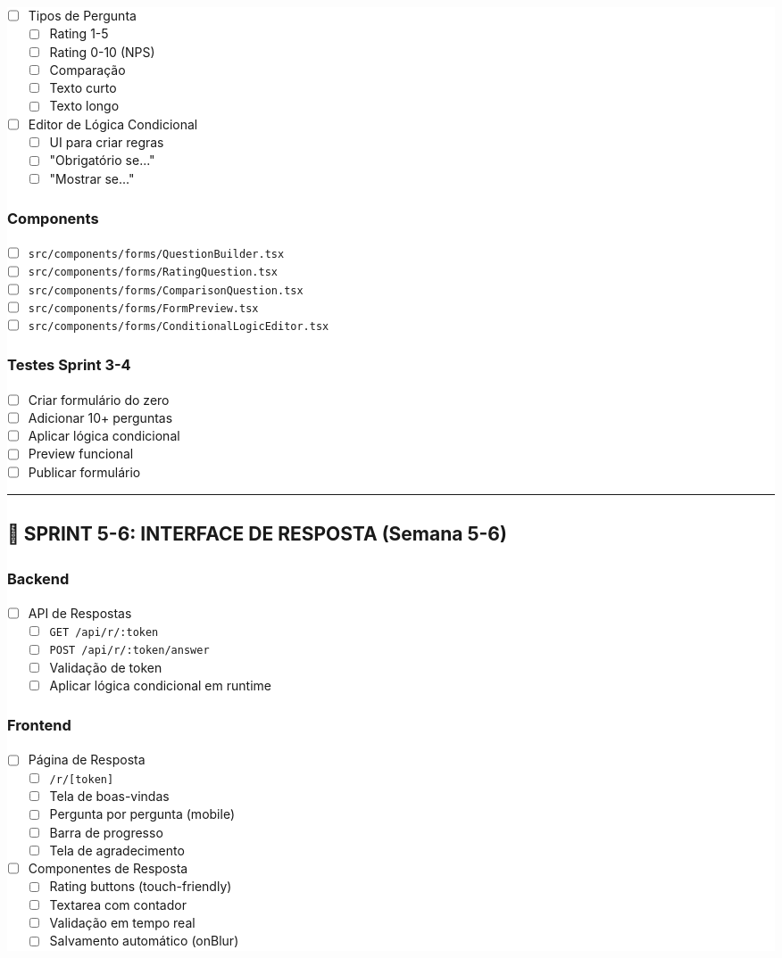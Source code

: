- [ ] Tipos de Pergunta
  - [ ] Rating 1-5
  - [ ] Rating 0-10 (NPS)
  - [ ] Comparação
  - [ ] Texto curto
  - [ ] Texto longo
  
- [ ] Editor de Lógica Condicional
  - [ ] UI para criar regras
  - [ ] "Obrigatório se..."
  - [ ] "Mostrar se..."

### Components
- [ ] `src/components/forms/QuestionBuilder.tsx`
- [ ] `src/components/forms/RatingQuestion.tsx`
- [ ] `src/components/forms/ComparisonQuestion.tsx`
- [ ] `src/components/forms/FormPreview.tsx`
- [ ] `src/components/forms/ConditionalLogicEditor.tsx`

### Testes Sprint 3-4
- [ ] Criar formulário do zero
- [ ] Adicionar 10+ perguntas
- [ ] Aplicar lógica condicional
- [ ] Preview funcional
- [ ] Publicar formulário

---

## 📅 SPRINT 5-6: INTERFACE DE RESPOSTA (Semana 5-6)

### Backend
- [ ] API de Respostas
  - [ ] `GET /api/r/:token`
  - [ ] `POST /api/r/:token/answer`
  - [ ] Validação de token
  - [ ] Aplicar lógica condicional em runtime
  
### Frontend
- [ ] Página de Resposta
  - [ ] `/r/[token]`
  - [ ] Tela de boas-vindas
  - [ ] Pergunta por pergunta (mobile)
  - [ ] Barra de progresso
  - [ ] Tela de agradecimento
  
- [ ] Componentes de Resposta
  - [ ] Rating buttons (touch-friendly)
  - [ ] Textarea com contador
  - [ ] Validação em tempo real
  - [ ] Salvamento automático (onBlur)
